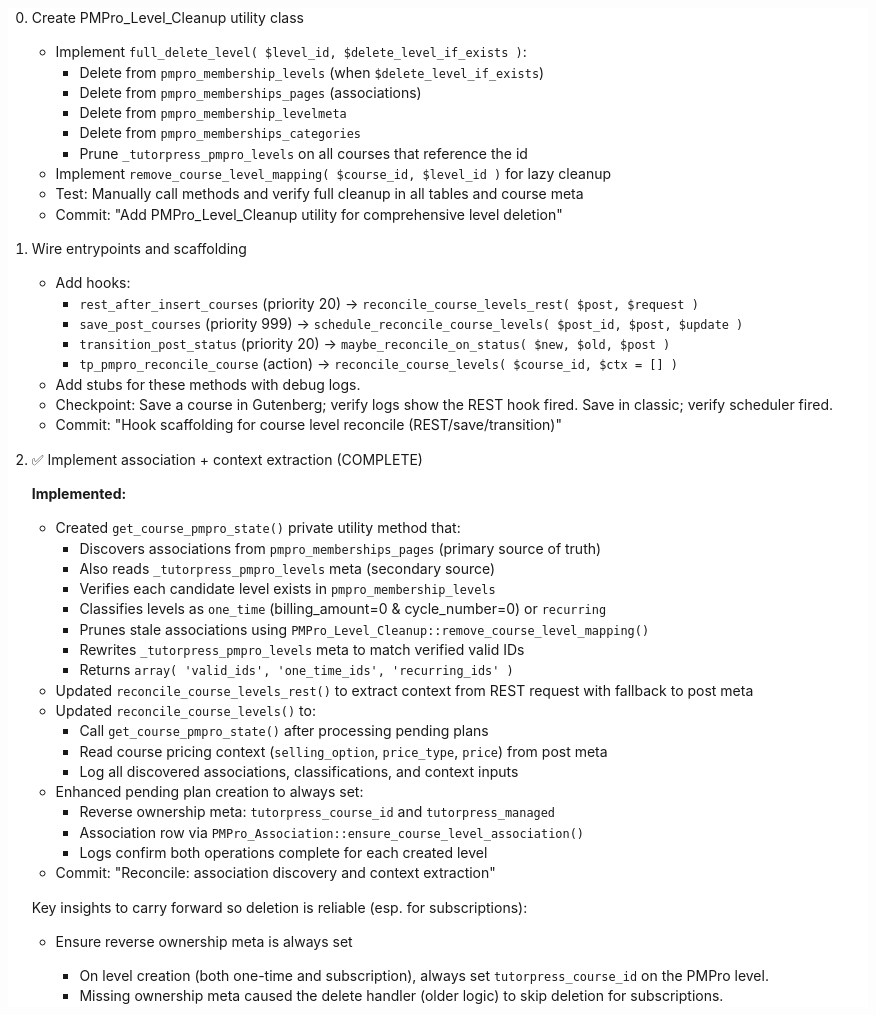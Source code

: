 0. Create PMPro_Level_Cleanup utility class

   - Implement `full_delete_level( $level_id, $delete_level_if_exists )`:
     - Delete from `pmpro_membership_levels` (when `$delete_level_if_exists`)
     - Delete from `pmpro_memberships_pages` (associations)
     - Delete from `pmpro_membership_levelmeta`
     - Delete from `pmpro_memberships_categories`
     - Prune `_tutorpress_pmpro_levels` on all courses that reference the id
   - Implement `remove_course_level_mapping( $course_id, $level_id )` for lazy cleanup
   - Test: Manually call methods and verify full cleanup in all tables and course meta
   - Commit: "Add PMPro_Level_Cleanup utility for comprehensive level deletion"

1. Wire entrypoints and scaffolding

   - Add hooks:
     - `rest_after_insert_courses` (priority 20) → `reconcile_course_levels_rest( $post, $request )`
     - `save_post_courses` (priority 999) → `schedule_reconcile_course_levels( $post_id, $post, $update )`
     - `transition_post_status` (priority 20) → `maybe_reconcile_on_status( $new, $old, $post )`
     - `tp_pmpro_reconcile_course` (action) → `reconcile_course_levels( $course_id, $ctx = [] )`
   - Add stubs for these methods with debug logs.
   - Checkpoint: Save a course in Gutenberg; verify logs show the REST hook fired. Save in classic; verify scheduler fired.
   - Commit: "Hook scaffolding for course level reconcile (REST/save/transition)"

2. ✅ Implement association + context extraction (COMPLETE)

   **Implemented:**
   - Created `get_course_pmpro_state()` private utility method that:
     - Discovers associations from `pmpro_memberships_pages` (primary source of truth)
     - Also reads `_tutorpress_pmpro_levels` meta (secondary source)
     - Verifies each candidate level exists in `pmpro_membership_levels`
     - Classifies levels as `one_time` (billing_amount=0 & cycle_number=0) or `recurring`
     - Prunes stale associations using `PMPro_Level_Cleanup::remove_course_level_mapping()`
     - Rewrites `_tutorpress_pmpro_levels` meta to match verified valid IDs
     - Returns `array( 'valid_ids', 'one_time_ids', 'recurring_ids' )`
   - Updated `reconcile_course_levels_rest()` to extract context from REST request with fallback to post meta
   - Updated `reconcile_course_levels()` to:
     - Call `get_course_pmpro_state()` after processing pending plans
     - Read course pricing context (`selling_option`, `price_type`, `price`) from post meta
     - Log all discovered associations, classifications, and context inputs
   - Enhanced pending plan creation to always set:
     - Reverse ownership meta: `tutorpress_course_id` and `tutorpress_managed`
     - Association row via `PMPro_Association::ensure_course_level_association()`
     - Logs confirm both operations complete for each created level
   - Commit: "Reconcile: association discovery and context extraction"

   Key insights to carry forward so deletion is reliable (esp. for subscriptions):

   - Ensure reverse ownership meta is always set

     - On level creation (both one-time and subscription), always set `tutorpress_course_id` on the PMPro level.
     - Missing ownership meta caused the delete handler (older logic) to skip deletion for subscriptions.

